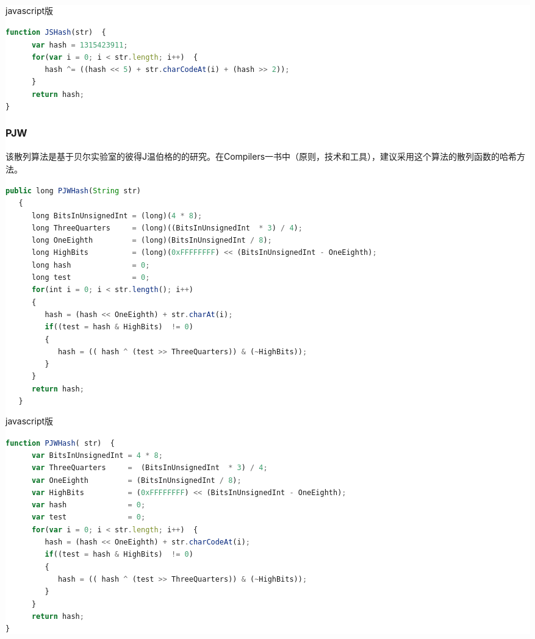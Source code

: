 javascript版

```js
function JSHash(str)  {  
      var hash = 1315423911;  
      for(var i = 0; i < str.length; i++)  {  
         hash ^= ((hash << 5) + str.charCodeAt(i) + (hash >> 2));  
      }  
      return hash;  
}  
```

### PJW

该散列算法是基于贝尔实验室的彼得J温伯格的的研究。在Compilers一书中（原则，技术和工具），建议采用这个算法的散列函数的哈希方法。

```js
public long PJWHash(String str)  
   {  
      long BitsInUnsignedInt = (long)(4 * 8);  
      long ThreeQuarters     = (long)((BitsInUnsignedInt  * 3) / 4);  
      long OneEighth         = (long)(BitsInUnsignedInt / 8);  
      long HighBits          = (long)(0xFFFFFFFF) << (BitsInUnsignedInt - OneEighth);  
      long hash              = 0;  
      long test              = 0;  
      for(int i = 0; i < str.length(); i++)  
      {  
         hash = (hash << OneEighth) + str.charAt(i);  
         if((test = hash & HighBits)  != 0)  
         {  
            hash = (( hash ^ (test >> ThreeQuarters)) & (~HighBits));  
         }  
      }  
      return hash;  
   }  
```

javascript版

```js
function PJWHash( str)  {  
      var BitsInUnsignedInt = 4 * 8;  
      var ThreeQuarters     =  (BitsInUnsignedInt  * 3) / 4;  
      var OneEighth         = (BitsInUnsignedInt / 8);  
      var HighBits          = (0xFFFFFFFF) << (BitsInUnsignedInt - OneEighth);  
      var hash              = 0;  
      var test              = 0;  
      for(var i = 0; i < str.length; i++)  {  
         hash = (hash << OneEighth) + str.charCodeAt(i);  
         if((test = hash & HighBits)  != 0)  
         {  
            hash = (( hash ^ (test >> ThreeQuarters)) & (~HighBits));  
         }  
      }  
      return hash;  
} 
```
